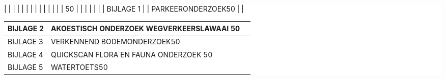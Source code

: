 |                                                                                                                                                                                                                                                                                                                                                                                                                                                                                                                                                                                                                                                                                                                                                                                                                                                                                                                                                                                                                                                                                                                             |  |                                    |    |
|                                                                                                                                                                                                                                                                                                                                                                                                                                                                                                                                                                                                                                                                                                                                                                                                                                                                                                                                                                                                                                                                                                                             |  |                                    |    |
|                                                                                                                                                                                                                                                                                                                                                                                                                                                                                                                                                                                                                                                                                                                                                                                                                                                                                                                                                                                                                                                                                                                             |  |                                    | 50 |
|                                                                                                                                                                                                                                                                                                                                                                                                                                                                                                                                                                                                                                                                                                                                                                                                                                                                                                                                                                                                                                                                                                                             |  |                                    |    |
| BIJLAGE 1                                                                                                                                                                                                                                                                                                                                                                                                                                                                                                                                                                                                                                                                                                                                                                                                                                                                                                                                                                                                                                                                                                                   |  | PARKEERONDERZOEK50                 |    |

| BIJLAGE 2 | AKOESTISCH ONDERZOEK WEGVERKEERSLAWAAI 50 |  |
|-----------|-------------------------------------------|--|
| BIJLAGE 3 | VERKENNEND BODEMONDERZOEK50               |  |
| BIJLAGE 4 | QUICKSCAN FLORA EN FAUNA ONDERZOEK 50     |  |
| BIJLAGE 5 | WATERTOETS50                              |  |
